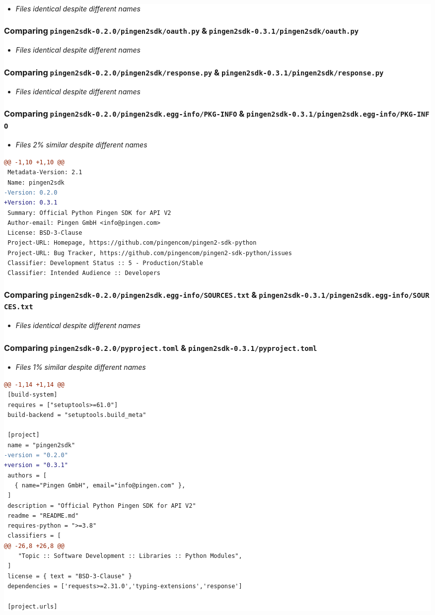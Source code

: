  * *Files identical despite different names*

### Comparing `pingen2sdk-0.2.0/pingen2sdk/oauth.py` & `pingen2sdk-0.3.1/pingen2sdk/oauth.py`

 * *Files identical despite different names*

### Comparing `pingen2sdk-0.2.0/pingen2sdk/response.py` & `pingen2sdk-0.3.1/pingen2sdk/response.py`

 * *Files identical despite different names*

### Comparing `pingen2sdk-0.2.0/pingen2sdk.egg-info/PKG-INFO` & `pingen2sdk-0.3.1/pingen2sdk.egg-info/PKG-INFO`

 * *Files 2% similar despite different names*

```diff
@@ -1,10 +1,10 @@
 Metadata-Version: 2.1
 Name: pingen2sdk
-Version: 0.2.0
+Version: 0.3.1
 Summary: Official Python Pingen SDK for API V2
 Author-email: Pingen GmbH <info@pingen.com>
 License: BSD-3-Clause
 Project-URL: Homepage, https://github.com/pingencom/pingen2-sdk-python
 Project-URL: Bug Tracker, https://github.com/pingencom/pingen2-sdk-python/issues
 Classifier: Development Status :: 5 - Production/Stable
 Classifier: Intended Audience :: Developers
```

### Comparing `pingen2sdk-0.2.0/pingen2sdk.egg-info/SOURCES.txt` & `pingen2sdk-0.3.1/pingen2sdk.egg-info/SOURCES.txt`

 * *Files identical despite different names*

### Comparing `pingen2sdk-0.2.0/pyproject.toml` & `pingen2sdk-0.3.1/pyproject.toml`

 * *Files 1% similar despite different names*

```diff
@@ -1,14 +1,14 @@
 [build-system]
 requires = ["setuptools>=61.0"]
 build-backend = "setuptools.build_meta"
 
 [project]
 name = "pingen2sdk"
-version = "0.2.0"
+version = "0.3.1"
 authors = [
   { name="Pingen GmbH", email="info@pingen.com" },
 ]
 description = "Official Python Pingen SDK for API V2"
 readme = "README.md"
 requires-python = ">=3.8"
 classifiers = [
@@ -26,8 +26,8 @@
    "Topic :: Software Development :: Libraries :: Python Modules",
 ]
 license = { text = "BSD-3-Clause" }
 dependencies = ['requests>=2.31.0','typing-extensions','response']
 
 [project.urls]
```
